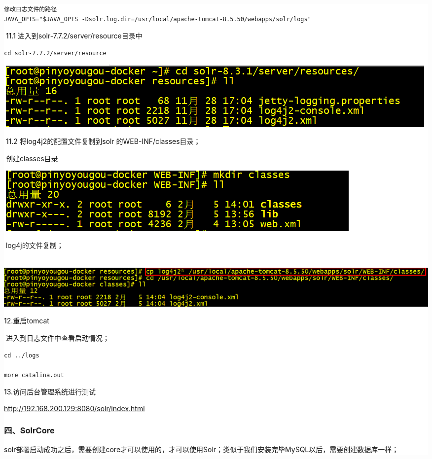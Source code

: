 ```
修改日志文件的路径
JAVA_OPTS="$JAVA_OPTS -Dsolr.log.dir=/usr/local/apache-tomcat-8.5.50/webapps/solr/logs"
```

​	11.1 进入到solr-7.7.2/server/resource目录中

```
cd solr-7.7.2/server/resource
```

​		![](imgs/2020-02-05_135948.png)

​	11.2  将log4j2的配置文件复制到solr 的WEB-INF/classes目录；

​			创建classes目录

​			![](imgs/2020-02-05_140208.png)

​			log4j的文件复制；

​			![](imgs/2020-02-05_140523.png)

12.重启tomcat

​		进入到日志文件中查看启动情况；

```
cd ../logs

more catalina.out
```

13.访问后台管理系统进行测试

http://192.168.200.129:8080/solr/index.html

### 四、SolrCore

​		solr部署启动成功之后，需要创建core才可以使用的，才可以使用Solr；类似于我们安装完毕MySQL以后，需要创建数据库一样；

